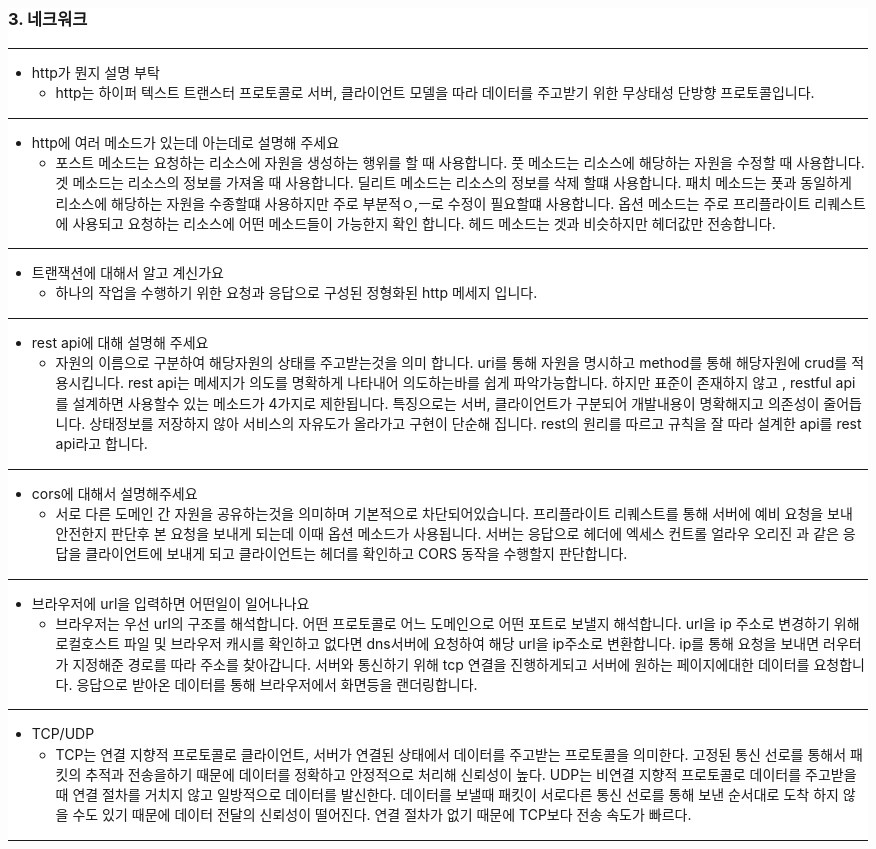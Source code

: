 
### 3. 네크워크

---

- http가 뭔지 설명 부탁
  - http는 하이퍼 텍스트 트랜스터 프로토콜로 서버, 클라이언트 모델을 따라 데이터를 주고받기 위한 무상태성 단방향 프로토콜입니다.

---

- http에 여러 메소드가 있는데 아는데로 설명해 주세요
  - 포스트 메소드는 요청하는 리소스에 자원을 생성하는 행위를 할 때 사용합니다.
    풋 메소드는 리소스에 해당하는 자원을 수정할 때 사용합니다.
    겟 메소드는 리소스의 정보를 가져올 때 사용합니다.
    딜리트 메소드는 리소스의 정보를 삭제 할떄 사용합니다.
    패치 메소드는 폿과 동일하게 리소스에 해당하는 자원을 수종할떄 사용하지만 주로 부분적ㅇ,ㅡ로 수정이 필요할떄 사용합니다.
    옵션 메소드는 주로 프리플라이트 리퀘스트에 사용되고 요청하는 리소스에 어떤 메소드들이 가능한지 확인 합니다.
    헤드 메소드는 겟과 비슷하지만 헤더값만 전송합니다.

---

- 트랜잭션에 대해서 알고 계신가요
  - 하나의 작업을 수행하기 위한 요청과 응답으로 구성된 정형화된 http 메세지 입니다.

---

- rest api에 대해 설명해 주세요
  - 자원의 이름으로 구분하여 해당자원의 상태를 주고받는것을 의미 합니다.
    uri를 통해 자원을 명시하고 method를 통해 해당자원에 crud를 적용시킵니다.
    rest api는 메세지가 의도를 명확하게 나타내어 의도하는바를 쉽게 파악가능합니다.
    하지만 표준이 존재하지 않고 , restful api를 설계하면 사용할수 있는 메소드가 4가지로 제한됩니다.
    특징으로는 서버, 클라이언트가 구분되어 개발내용이 명확해지고 의존성이 줄어듭니다. 상태정보를 저장하지 않아 서비스의 자유도가 올라가고 구현이 단순해 집니다.
    rest의 원리를 따르고 규칙을 잘 따라 설계한 api를 rest api라고 합니다.

---

- cors에 대해서 설명해주세요
  - 서로 다른 도메인 간 자원을 공유하는것을 의미하며 기본적으로 차단되어있습니다. 프리플라이트 리퀘스트를 통해 서버에 예비 요청을 보내 안전한지 판단후 본 요청을 보내게 되는데 이때 옵션 메소드가 사용됩니다. 서버는 응답으로 헤더에 엑세스 컨트롤 얼라우 오리진 과 같은 응답을 클라이언트에 보내게 되고 클라이언트는 헤더를 확인하고 CORS 동작을 수행할지 판단합니다.

---

- 브라우저에 url을 입력하면 어떤일이 일어나나요
  - 브라우저는 우선 url의 구조를 해석합니다. 어떤 프로토콜로 어느 도메인으로 어떤 포트로 보낼지 해석합니다. url을 ip 주소로 변경하기 위해 로컬호스트 파일 및 브라우저 캐시를 확인하고 없다면 dns서버에 요청하여 해당 url을 ip주소로 변환합니다. ip를 통해 요청을 보내면 러우터가 지정해준 경로를 따라 주소를 찾아갑니다. 서버와 통신하기 위해 tcp 연결을 진행하게되고 서버에 원하는 페이지에대한 데이터를 요청합니다. 응답으로 받아온 데이터를 통해 브라우저에서 화면등을 랜더링합니다.

---

- TCP/UDP
  - TCP는 연결 지향적 프로토콜로 클라이언트, 서버가 연결된 상태에서 데이터를 주고받는 프로토콜을 의미한다. 고정된 통신 선로를 통해서 패킷의 추적과 전송을하기 때문에 데이터를 정확하고 안정적으로 처리해 신뢰성이 높다.
    UDP는 비연결 지향적 프로토콜로 데이터를 주고받을때 연결 절차를 거치지 않고 일방적으로 데이터를 발신한다. 데이터를 보낼때 패킷이 서로다른 통신 선로를 통해 보낸 순서대로 도착 하지 않을 수도 있기 때문에 데이터 전달의 신뢰성이 떨어진다. 연결 절차가 없기 때문에 TCP보다 전송 속도가 빠르다.

---